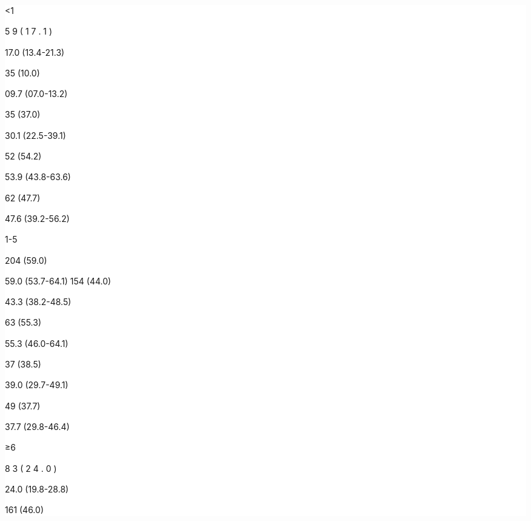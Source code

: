 <1 

5 9 ( 1 7 . 1 ) 

17.0 
(13.4-21.3) 

35 (10.0) 

09.7 
(07.0-13.2) 

35 (37.0) 

30.1 
(22.5-39.1) 

52 (54.2) 

53.9 
(43.8-63.6) 

62 (47.7) 

47.6 
(39.2-56.2) 

1-5 

204 (59.0) 

59.0 
(53.7-64.1) 
154 (44.0) 

43.3 
(38.2-48.5) 

63 (55.3) 

55.3 
(46.0-64.1) 

37 (38.5) 

39.0 
(29.7-49.1) 

49 (37.7) 

37.7 
(29.8-46.4) 

≥6 

8 3 ( 2 4 . 0 ) 

24.0 
(19.8-28.8) 

161 (46.0) 
